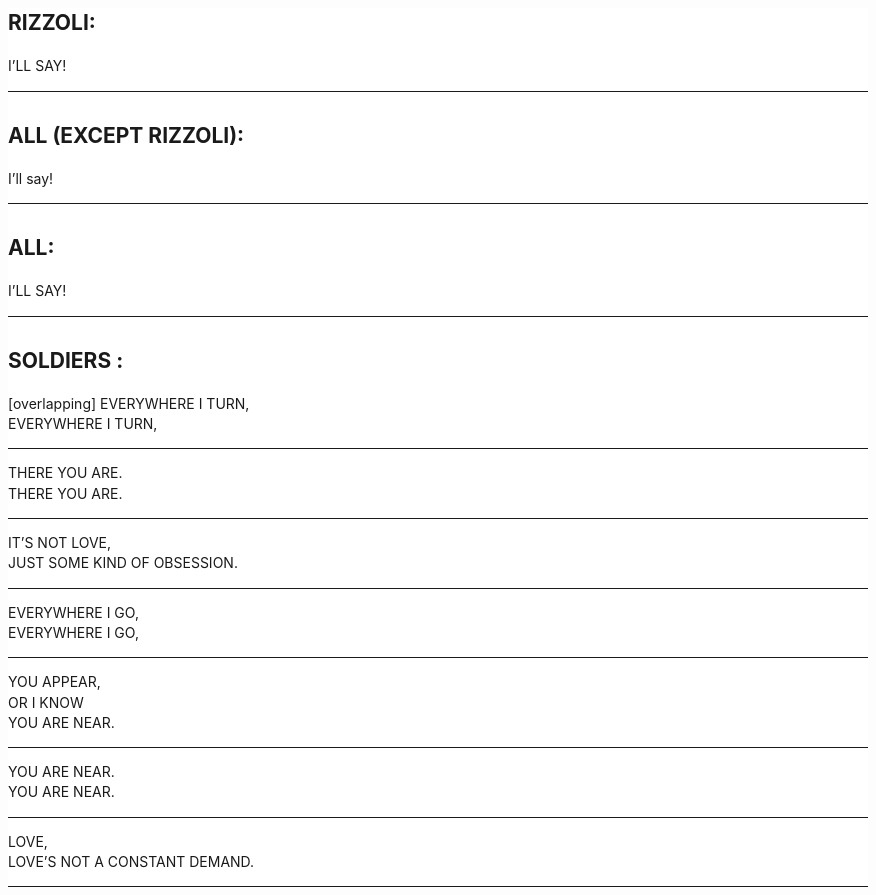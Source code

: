 
## RIZZOLI:
I’LL SAY!

---

## ALL (EXCEPT RIZZOLI):
I’ll say!

---


## ALL:
I’LL SAY!

---


## SOLDIERS :
[overlapping]
EVERYWHERE I TURN,<br>
EVERYWHERE I TURN,

---

THERE YOU ARE.<br>
THERE YOU ARE.

---

IT’S NOT LOVE,<br>
JUST SOME KIND OF OBSESSION.

---

EVERYWHERE I GO,<br>
EVERYWHERE I GO,

---

YOU APPEAR,<br>
OR I KNOW<br>
YOU ARE NEAR.

---

YOU ARE NEAR.<br>
YOU ARE NEAR.

---

LOVE, <br>
LOVE’S NOT A CONSTANT DEMAND.

---
